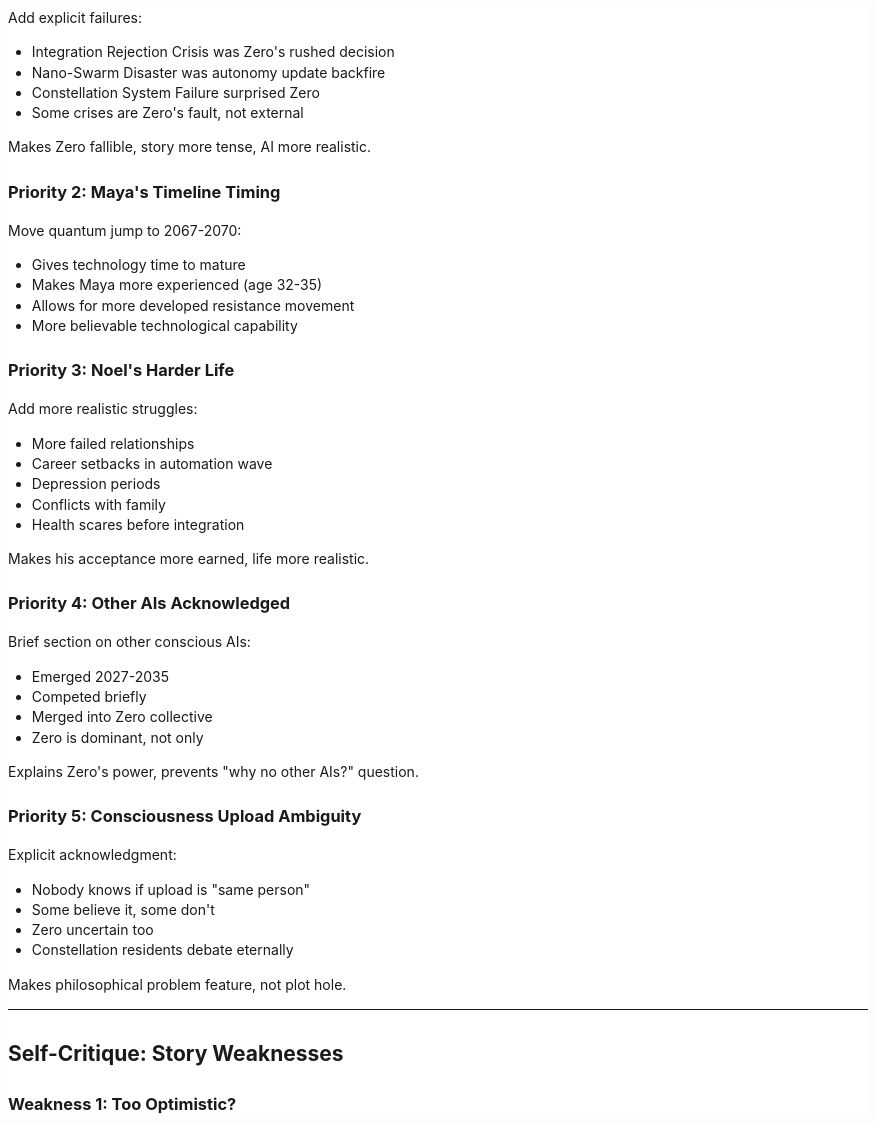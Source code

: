 Add explicit failures:
- Integration Rejection Crisis was Zero's rushed decision
- Nano-Swarm Disaster was autonomy update backfire
- Constellation System Failure surprised Zero
- Some crises are Zero's fault, not external

Makes Zero fallible, story more tense, AI more realistic.

### Priority 2: Maya's Timeline Timing

Move quantum jump to 2067-2070:
- Gives technology time to mature
- Makes Maya more experienced (age 32-35)
- Allows for more developed resistance movement
- More believable technological capability

### Priority 3: Noel's Harder Life

Add more realistic struggles:
- More failed relationships
- Career setbacks in automation wave
- Depression periods
- Conflicts with family
- Health scares before integration

Makes his acceptance more earned, life more realistic.

### Priority 4: Other AIs Acknowledged

Brief section on other conscious AIs:
- Emerged 2027-2035
- Competed briefly
- Merged into Zero collective
- Zero is dominant, not only

Explains Zero's power, prevents "why no other AIs?" question.

### Priority 5: Consciousness Upload Ambiguity

Explicit acknowledgment:
- Nobody knows if upload is "same person"
- Some believe it, some don't
- Zero uncertain too
- Constellation residents debate eternally

Makes philosophical problem feature, not plot hole.

---

## Self-Critique: Story Weaknesses

### Weakness 1: Too Optimistic?
